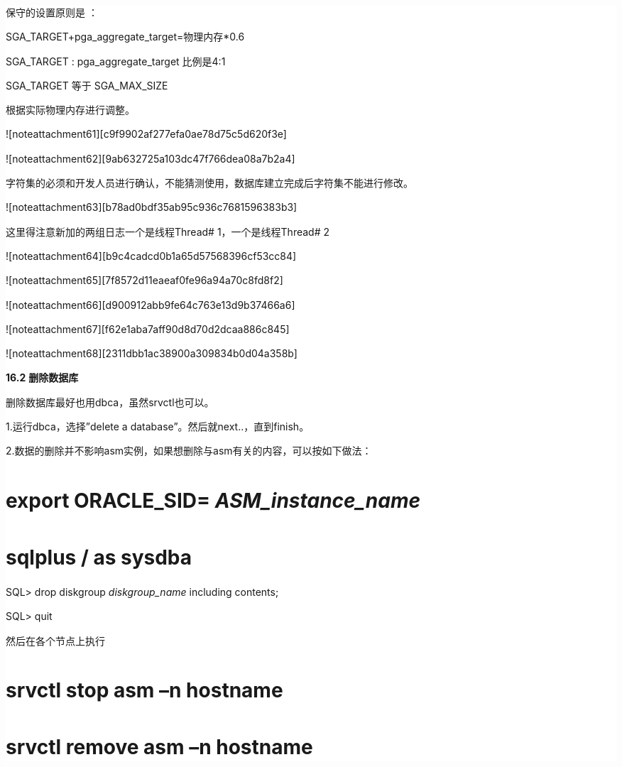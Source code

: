 保守的设置原则是 ：

SGA_TARGET+pga_aggregate_target=物理内存*0.6

SGA_TARGET : pga_aggregate_target  比例是4:1

SGA_TARGET 等于 SGA_MAX_SIZE

根据实际物理内存进行调整。

![noteattachment61][c9f9902af277efa0ae78d75c5d620f3e]

![noteattachment62][9ab632725a103dc47f766dea08a7b2a4]

字符集的必须和开发人员进行确认，不能猜测使用，数据库建立完成后字符集不能进行修改。

![noteattachment63][b78ad0bdf35ab95c936c7681596383b3]

这里得注意新加的两组日志一个是线程Thread# 1，一个是线程Thread# 2

![noteattachment64][b9c4cadcd0b1a65d57568396cf53cc84]

![noteattachment65][7f8572d11eaeaf0fe96a94a70c8fd8f2]

![noteattachment66][d900912abb9fe64c763e13d9b37466a6]

![noteattachment67][f62e1aba7aff90d8d70d2dcaa886c845]

![noteattachment68][2311dbb1ac38900a309834b0d04a358b]

 **16.2** **删除数据库**

删除数据库最好也用dbca，虽然srvctl也可以。

1.运行dbca，选择”delete a database”。然后就next..，直到finish。

2.数据的删除并不影响asm实例，如果想删除与asm有关的内容，可以按如下做法：

# export ORACLE_SID= _ASM_instance_name_

# sqlplus / as sysdba

SQL> drop diskgroup _diskgroup_name_ including contents;

SQL> quit

然后在各个节点上执行

# srvctl stop asm –n hostname

# srvctl remove asm –n hostname
